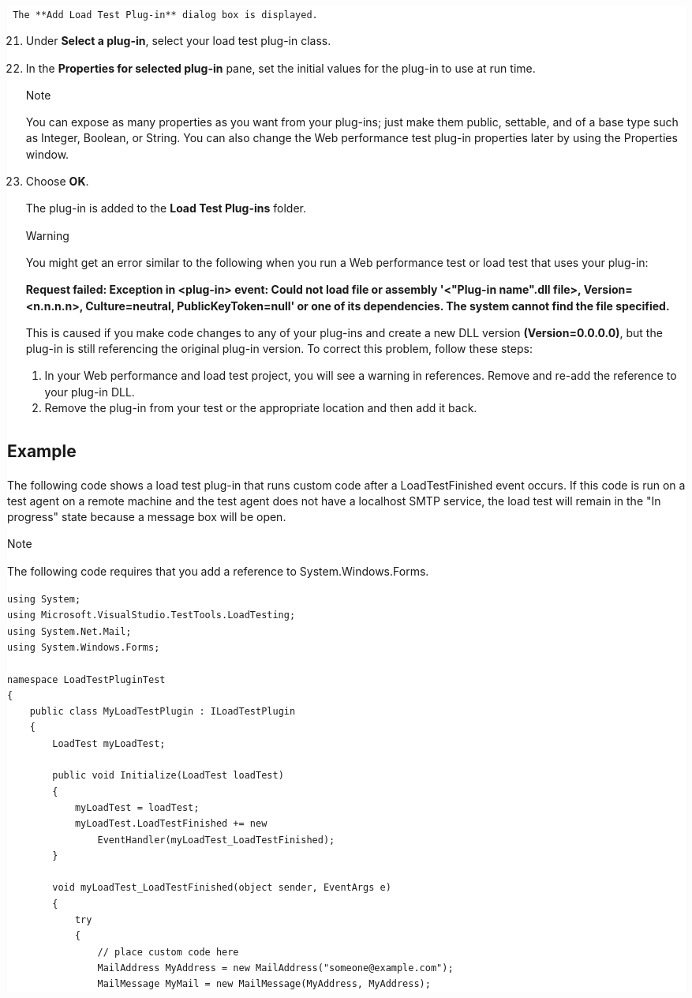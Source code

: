     The **Add Load Test Plug-in** dialog box is displayed.  
  
21. Under **Select a plug-in**, select your load test plug-in class.  
  
22. In the **Properties for selected plug-in** pane, set the initial values for the plug-in to use at run time.  
  
    > [!NOTE]
    >  You can expose as many properties as you want from your plug-ins; just make them public, settable, and of a base type such as Integer, Boolean, or String. You can also change the Web performance test plug-in properties later by using the Properties window.  
  
23. Choose **OK**.  
  
     The plug-in is added to the **Load Test Plug-ins** folder.  
  
    > [!WARNING]
    >  You might get an error similar to the following when you run a Web performance test or load test that uses your plug-in:  
    >   
    >  **Request failed: Exception in \<plug-in> event: Could not load file or assembly '\<"Plug-in name".dll file>, Version=\<n.n.n.n>, Culture=neutral, PublicKeyToken=null' or one of its dependencies. The system cannot find the file specified.**  
    >   
    >  This is caused if you make code changes to any of your plug-ins and create a new DLL version **(Version=0.0.0.0)**, but the plug-in is still referencing the original plug-in version. To correct this problem, follow these steps:  
    >   
    >  1.  In your Web performance and load test project, you will see a warning in references. Remove and re-add the reference to your plug-in DLL.  
    > 2.  Remove the plug-in from your test or the appropriate location and then add it back.  
  
## Example  
 The following code shows a load test plug-in that runs custom code after a LoadTestFinished event occurs. If this code is run on a test agent on a remote machine and the test agent does not have a localhost SMTP service, the load test will remain in the "In progress" state because a message box will be open.  
  
> [!NOTE]
>  The following code requires that you add a reference to System.Windows.Forms.  
  
```  
using System;  
using Microsoft.VisualStudio.TestTools.LoadTesting;  
using System.Net.Mail;  
using System.Windows.Forms;  
  
namespace LoadTestPluginTest  
{  
    public class MyLoadTestPlugin : ILoadTestPlugin  
    {  
        LoadTest myLoadTest;  
  
        public void Initialize(LoadTest loadTest)  
        {  
            myLoadTest = loadTest;  
            myLoadTest.LoadTestFinished += new  
                EventHandler(myLoadTest_LoadTestFinished);  
        }  
  
        void myLoadTest_LoadTestFinished(object sender, EventArgs e)  
        {  
            try  
            {  
                // place custom code here  
                MailAddress MyAddress = new MailAddress("someone@example.com");  
                MailMessage MyMail = new MailMessage(MyAddress, MyAddress);  
```